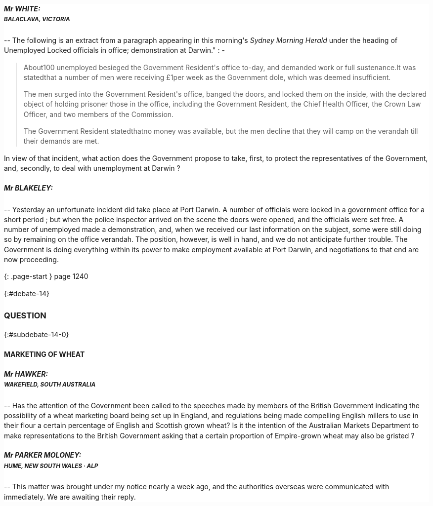 ##### Mr WHITE:<br><small class="text-muted">BALACLAVA, VICTORIA</small>

-- The following is an extract from a paragraph appearing in this morning's  *Sydney Morning Herald*  under the heading of Unemployed Locked officials in office; demonstration at Darwin." :  - 

  >About100 unemployed besieged the Government Resident's office to-day, and demanded work or full sustenance.It was statedthat a number of men were receiving £1per  week as the Government dole, which was deemed insufficient. 
  >
  >The men surged into the Government Resident's office, banged the doors, and locked them on the inside, with the declared object of holding prisoner those in the office, including the Government Resident, the Chief Health Officer, the Crown Law Officer, and two members of the Commission. 
  >
  >The Government Resident statedthatno money was available, but the men decline that they will camp on the verandah till their demands are met. 

In view of that incident, what action does the Government propose to take, first, to protect the representatives of the Government, and, secondly, to deal with unemployment at Darwin ? 

##### Mr BLAKELEY:

-- Yesterday an unfortunate incident did take place at Port Darwin. A number of officials were locked in a government office for a short period ; but when the police inspector arrived on the scene the doors were opened, and the officials were set free. A number of unemployed made a demonstration, and, when we received our last information on the subject, some were still doing so by remaining on the office verandah. The position, however, is well in hand, and we do not anticipate further trouble. The Government is doing everything within its power to make employment available at Port Darwin, and negotiations to that end are now proceeding. 

{: .page-start }
page 1240

{:#debate-14}
### QUESTION

{:#subdebate-14-0}
#### MARKETING OF WHEAT

##### Mr HAWKER:<br><small class="text-muted">WAKEFIELD, SOUTH AUSTRALIA</small>

-- Has the attention of the Government been called to the speeches made by members of the British Government indicating the possibility of a wheat marketing board being set up in England, and regulations being made compelling English millers to use in their flour a certain percentage of English and Scottish grown wheat? Is it the intention of the Australian Markets Department to make representations to the British Government asking that a certain proportion of Empire-grown wheat may also be gristed ? 

##### Mr PARKER MOLONEY:<br><small class="text-muted">HUME, NEW SOUTH WALES &middot; ALP</small>

-- This matter was brought under my notice nearly a week ago, and the authorities overseas were communicated with immediately. We are awaiting their reply. 
